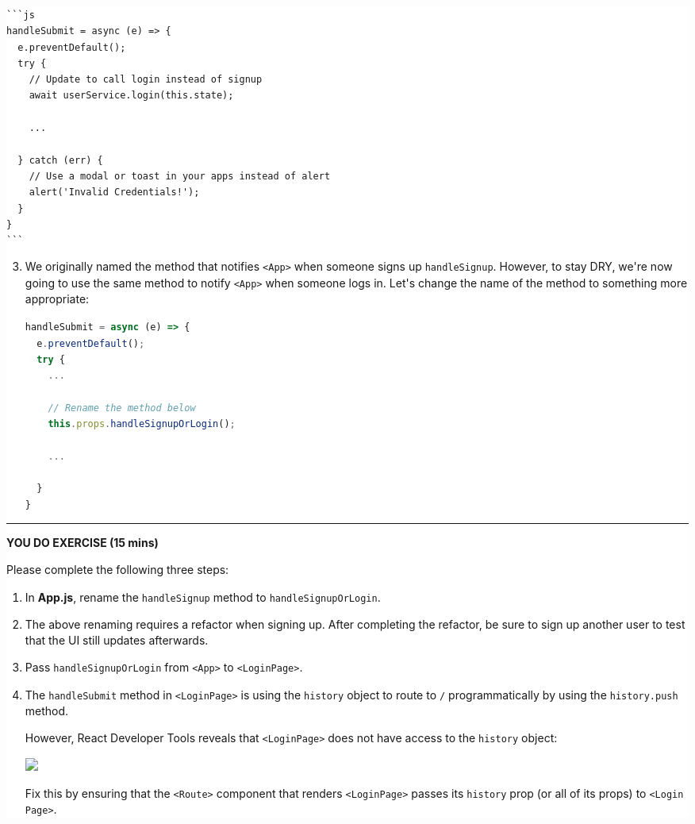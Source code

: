 
	```js
	handleSubmit = async (e) => {
	  e.preventDefault();
	  try {
	    // Update to call login instead of signup
	    await userService.login(this.state);
	    
	    ...
	  
	  } catch (err) {
	    // Use a modal or toast in your apps instead of alert
	    alert('Invalid Credentials!');
	  }
	}
	```

3. We originally named the method that notifies `<App>` when someone signs up `handleSignup`. However, to stay DRY, we're now going to use the same method to notify `<App>` when someone logs in. Let's change the name of the method to something more appropriate:

	```js
	handleSubmit = async (e) => {
	  e.preventDefault();
	  try {
	    ...
	    
	    // Rename the method below
	    this.props.handleSignupOrLogin();
	
	    ...
	
	  }
	}
	```

---

**YOU DO EXERCISE (15 mins)**

Please complete the following three steps:

1. In **App.js**, rename the `handleSignup` method to `handleSignupOrLogin`.

2. The above renaming requires a refactor when signing up. After completing the refactor, be sure to sign up another user to test that the UI still updates afterwards. 

3. Pass `handleSignupOrLogin` from `<App>` to `<LoginPage>`.

4. The `handleSubmit` method in `<LoginPage>` is using the `history` object to route to `/` programmatically by using the `history.push` method.

	However, React Developer Tools reveals that `<LoginPage>` does not have access to the `history` object:
	
	<img src="https://i.imgur.com/uqq3E8l.png">

	Fix this by ensuring that the `<Route>` component that renders `<LoginPage>` passes its `history` prop (or all of its props) to `<LoginPage>`.
	